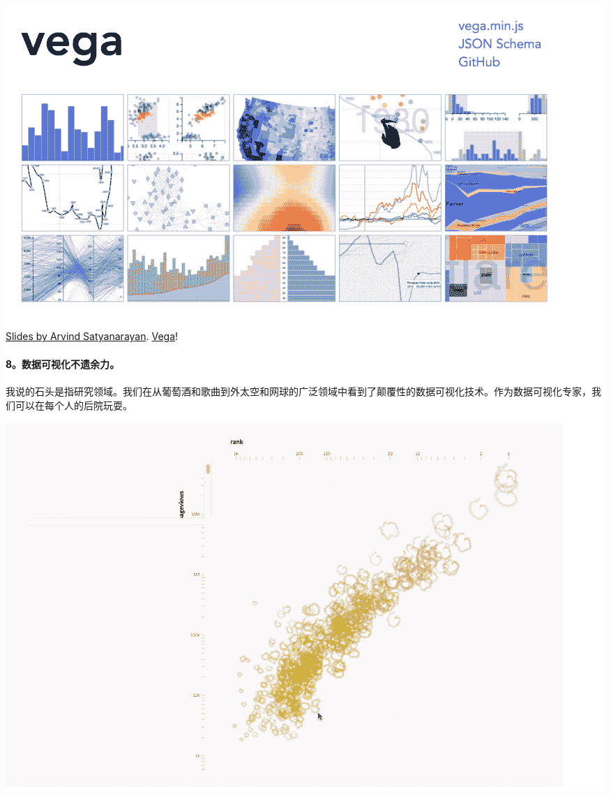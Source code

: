 ![UUK1ISkXkFYeHpgjGahcvHN05VCSISQnabO8](img/fed79b41a66b53bbde47a87ec6048721.png)

[Slides by Arvind Satyanarayan](http://arvindsatya.com/talks/ReactiveVega-OpenVisConf2016.pdf). [Vega](http://vega.github.io/)!

#### **8。数据可视化不遗余力**。

我说的石头是指研究领域。我们在从葡萄酒和歌曲到外太空和网球的广泛领域中看到了颠覆性的数据可视化技术。作为数据可视化专家，我们可以在每个人的后院玩耍。

![D7pKmKrAbLuGIwwxYVIMPO3dIxJCg-2DnP5c](img/2f5aabd424f836665354e79627375590.png)
